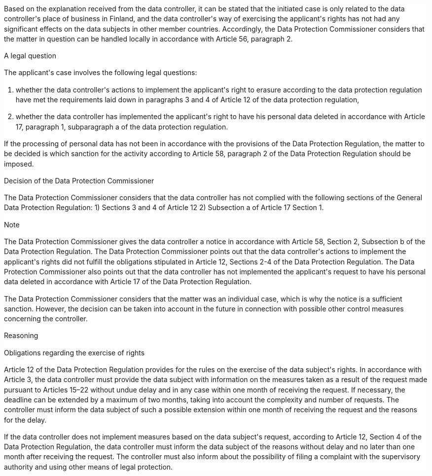 Based on the explanation received from the data controller, it can be stated that the initiated case is only related to the data controller's place of business in Finland, and the data controller's way of exercising the applicant's rights has not had any significant effects on the data subjects in other member countries. Accordingly, the Data Protection Commissioner considers that the matter in question can be handled locally in accordance with Article 56, paragraph 2.

A legal question

The applicant's case involves the following legal questions:

1) whether the data controller's actions to implement the applicant's right to erasure according to the data protection regulation have met the requirements laid down in paragraphs 3 and 4 of Article 12 of the data protection regulation,

2) whether the data controller has implemented the applicant's right to have his personal data deleted in accordance with Article 17, paragraph 1, subparagraph a of the data protection regulation.

If the processing of personal data has not been in accordance with the provisions of the Data Protection Regulation, the matter to be decided is which sanction for the activity according to Article 58, paragraph 2 of the Data Protection Regulation should be imposed.

Decision of the Data Protection Commissioner

The Data Protection Commissioner considers that the data controller has not complied with the following sections of the General Data Protection Regulation: 1) Sections 3 and 4 of Article 12 2) Subsection a of Article 17 Section 1.

Note

The Data Protection Commissioner gives the data controller a notice in accordance with Article 58, Section 2, Subsection b of the Data Protection Regulation. The Data Protection Commissioner points out that the data controller's actions to implement the applicant's rights did not fulfill the obligations stipulated in Article 12, Sections 2-4 of the Data Protection Regulation. The Data Protection Commissioner also points out that the data controller has not implemented the applicant's request to have his personal data deleted in accordance with Article 17 of the Data Protection Regulation.

The Data Protection Commissioner considers that the matter was an individual case, which is why the notice is a sufficient sanction. However, the decision can be taken into account in the future in connection with possible other control measures concerning the controller.

Reasoning

Obligations regarding the exercise of rights

Article 12 of the Data Protection Regulation provides for the rules on the exercise of the data subject's rights. In accordance with Article 3, the data controller must provide the data subject with information on the measures taken as a result of the request made pursuant to Articles 15–22 without undue delay and in any case within one month of receiving the request. If necessary, the deadline can be extended by a maximum of two months, taking into account the complexity and number of requests. The controller must inform the data subject of such a possible extension within one month of receiving the request and the reasons for the delay.

If the data controller does not implement measures based on the data subject's request, according to Article 12, Section 4 of the Data Protection Regulation, the data controller must inform the data subject of the reasons without delay and no later than one month after receiving the request. The controller must also inform about the possibility of filing a complaint with the supervisory authority and using other means of legal protection.
